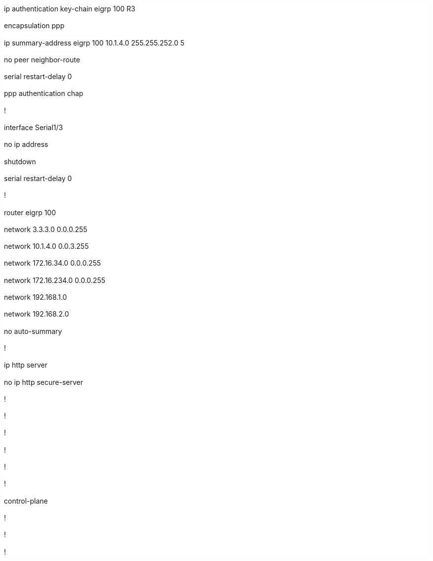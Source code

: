 ip authentication key-chain eigrp 100 R3

encapsulation ppp

ip summary-address eigrp 100 10.1.4.0 255.255.252.0 5

no peer neighbor-route

serial restart-delay 0

ppp authentication chap

!

interface Serial1/3

no ip address

shutdown

serial restart-delay 0

!

router eigrp 100

network 3.3.3.0 0.0.0.255

network 10.1.4.0 0.0.3.255

network 172.16.34.0 0.0.0.255

network 172.16.234.0 0.0.0.255

network 192.168.1.0

network 192.168.2.0

no auto-summary

!

ip http server

no ip http secure-server

!

!

!

!

!

!

control-plane

!

!

!
